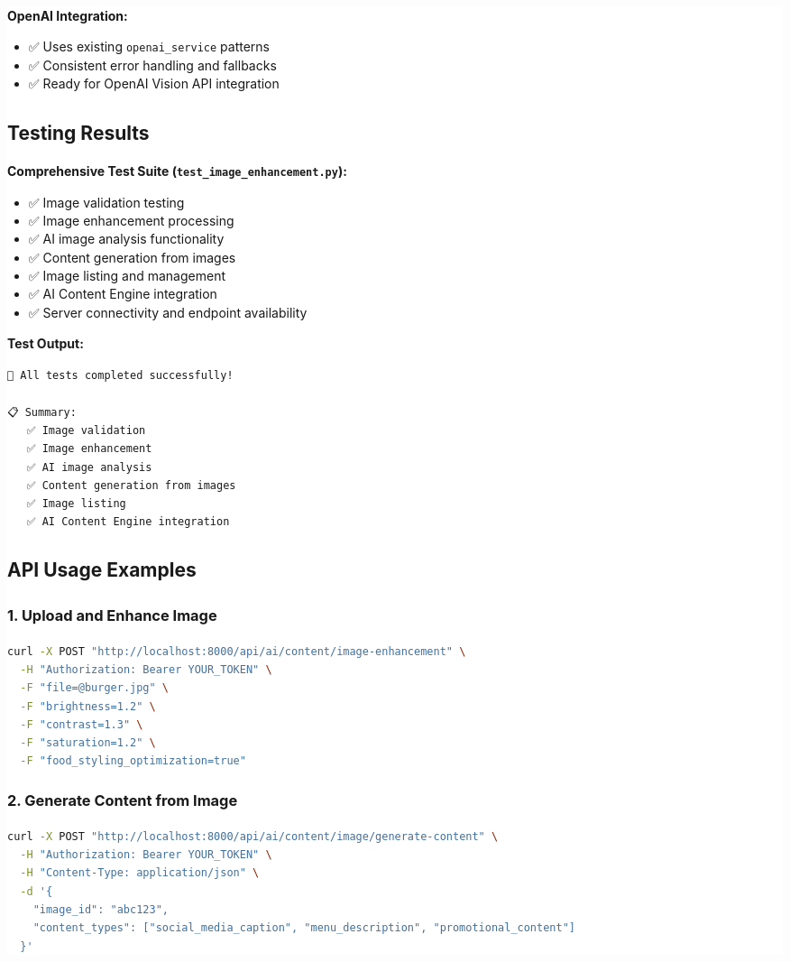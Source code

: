 **OpenAI Integration:**
- ✅ Uses existing `openai_service` patterns
- ✅ Consistent error handling and fallbacks
- ✅ Ready for OpenAI Vision API integration

## Testing Results

**Comprehensive Test Suite (`test_image_enhancement.py`):**
- ✅ Image validation testing
- ✅ Image enhancement processing
- ✅ AI image analysis functionality
- ✅ Content generation from images
- ✅ Image listing and management
- ✅ AI Content Engine integration
- ✅ Server connectivity and endpoint availability

**Test Output:**
```
🎉 All tests completed successfully!

📋 Summary:
   ✅ Image validation
   ✅ Image enhancement
   ✅ AI image analysis
   ✅ Content generation from images
   ✅ Image listing
   ✅ AI Content Engine integration
```

## API Usage Examples

### 1. Upload and Enhance Image
```bash
curl -X POST "http://localhost:8000/api/ai/content/image-enhancement" \
  -H "Authorization: Bearer YOUR_TOKEN" \
  -F "file=@burger.jpg" \
  -F "brightness=1.2" \
  -F "contrast=1.3" \
  -F "saturation=1.2" \
  -F "food_styling_optimization=true"
```

### 2. Generate Content from Image
```bash
curl -X POST "http://localhost:8000/api/ai/content/image/generate-content" \
  -H "Authorization: Bearer YOUR_TOKEN" \
  -H "Content-Type: application/json" \
  -d '{
    "image_id": "abc123",
    "content_types": ["social_media_caption", "menu_description", "promotional_content"]
  }'
```
